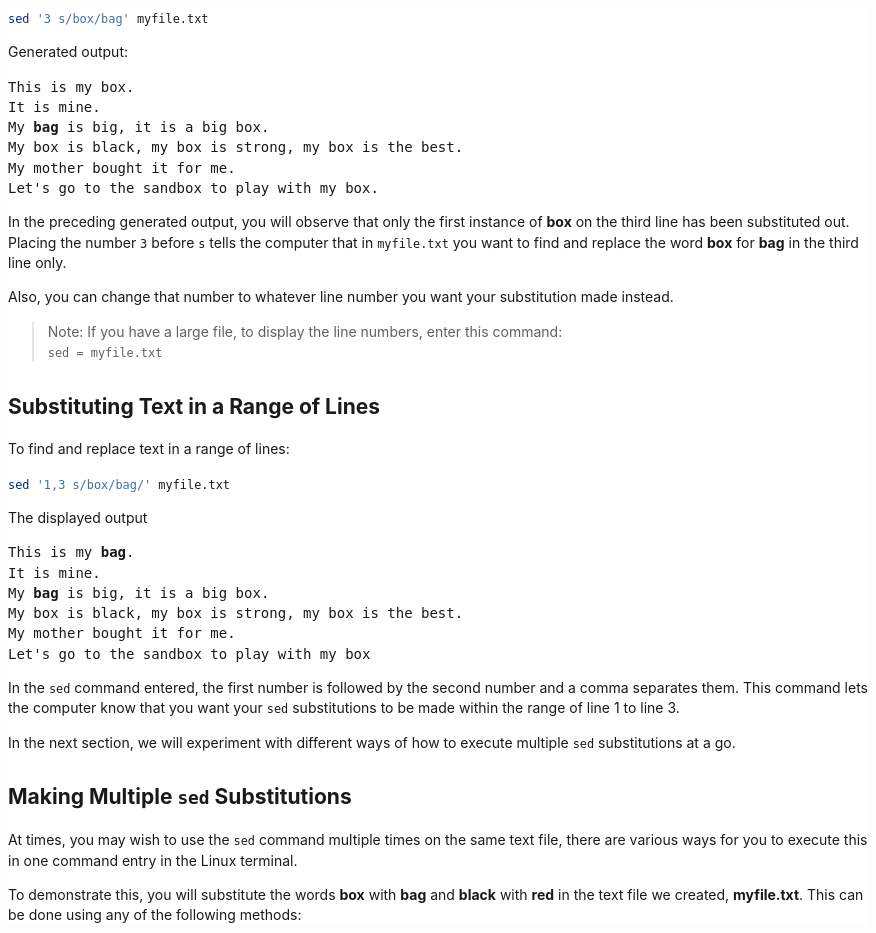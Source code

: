 ```bash
sed '3 s/box/bag' myfile.txt
```

Generated output:

<pre>
This is my box.
It is mine.
My <b>bag</b> is big, it is a big box.
My box is black, my box is strong, my box is the best.
My mother bought it for me.
Let's go to the sandbox to play with my box.
</pre>

In the preceding generated output, you will observe that only the first instance of **box** on the third line has been substituted out. Placing the number `3` before `s` tells the computer that in `myfile.txt` you want to find and replace the word **box** for **bag** in the third line only. 

Also, you can change that number to whatever line number you want your substitution made instead.

>Note: If you have a large file, to display the line numbers, enter this command:  
> 	`sed = myfile.txt`


## Substituting Text in a Range of Lines
To find and replace text in a range of lines:

```bash
sed '1,3 s/box/bag/' myfile.txt
```

The displayed output

<pre>
This is my <b>bag</b>.
It is mine.
My <b>bag</b> is big, it is a big box.
My box is black, my box is strong, my box is the best.
My mother bought it for me.
Let's go to the sandbox to play with my box
</pre>

In the `sed` command entered, the first number is followed by the second number and a comma separates them. This command lets the computer know that you want your `sed` substitutions to be made within the range of line 1 to line 3.

In the next section, we will experiment with different ways of how to execute multiple `sed` substitutions at a go.

## Making Multiple `sed` Substitutions
At times, you may wish to use the `sed` command multiple times on the same text file, there are various ways for you to execute this in one command entry in the Linux terminal.

To demonstrate this, you will substitute the words **box** with **bag** and **black** with **red** in the text file we created, **myfile.txt**. This can be done using any of the following methods:  
